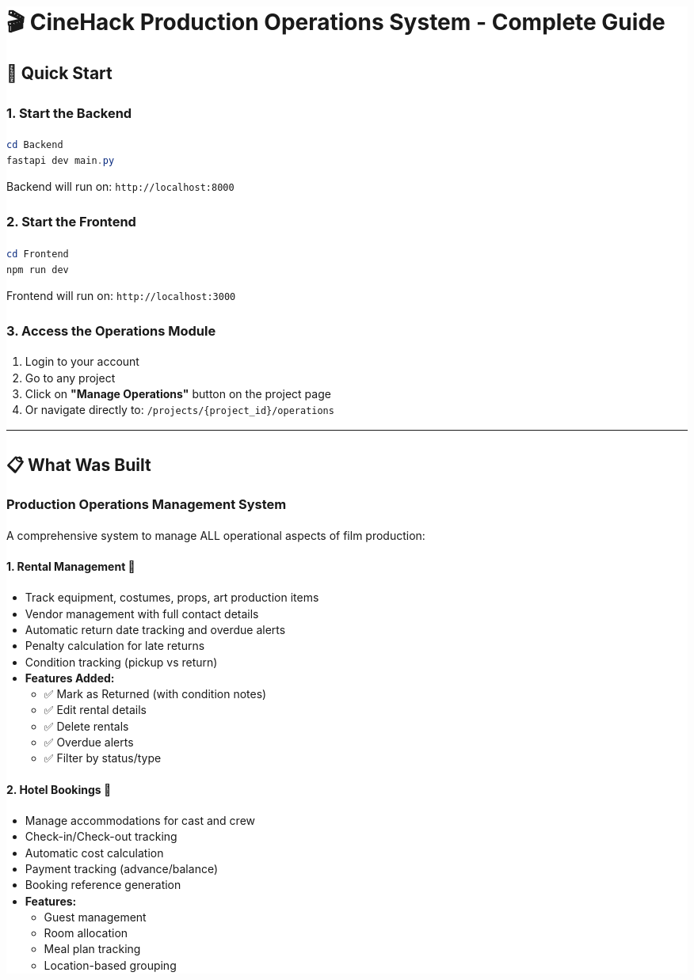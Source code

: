 # 🎬 CineHack Production Operations System - Complete Guide

## 🚀 Quick Start

### 1. Start the Backend
```powershell
cd Backend
fastapi dev main.py
```

Backend will run on: `http://localhost:8000`

### 2. Start the Frontend
```powershell
cd Frontend
npm run dev
```

Frontend will run on: `http://localhost:3000`

### 3. Access the Operations Module

1. Login to your account
2. Go to any project
3. Click on **"Manage Operations"** button on the project page
4. Or navigate directly to: `/projects/{project_id}/operations`

---

## 📋 What Was Built

### **Production Operations Management System**

A comprehensive system to manage ALL operational aspects of film production:

#### 1. **Rental Management** 🎥
- Track equipment, costumes, props, art production items
- Vendor management with full contact details
- Automatic return date tracking and overdue alerts
- Penalty calculation for late returns
- Condition tracking (pickup vs return)
- **Features Added:**
  - ✅ Mark as Returned (with condition notes)
  - ✅ Edit rental details
  - ✅ Delete rentals
  - ✅ Overdue alerts
  - ✅ Filter by status/type

#### 2. **Hotel Bookings** 🏨
- Manage accommodations for cast and crew
- Check-in/Check-out tracking
- Automatic cost calculation
- Payment tracking (advance/balance)
- Booking reference generation
- **Features:**
  - Guest management
  - Room allocation
  - Meal plan tracking
  - Location-based grouping
